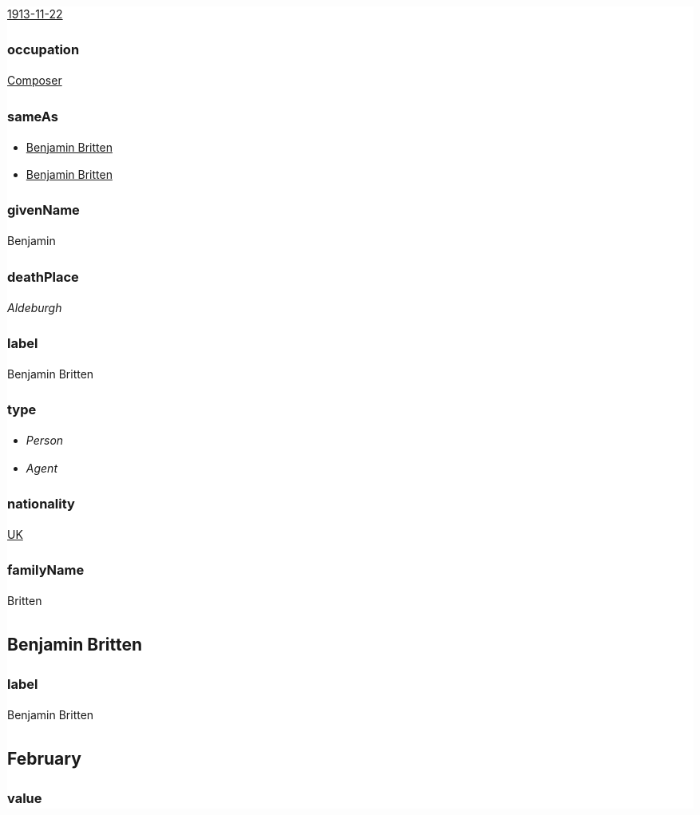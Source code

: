 
[1913-11-22](#1913-11-22)

### occupation


[Composer](#Composer)

### sameAs

 - [Benjamin Britten](#Benjamin-Britten)

 - [Benjamin Britten](#Benjamin-Britten)

### givenName


Benjamin

### deathPlace


*Aldeburgh*

### label


Benjamin Britten

### type

 - *Person*

 - *Agent*

### nationality


[UK](#UK)

### familyName


Britten

## Benjamin Britten

### label


Benjamin Britten

## February

### value
